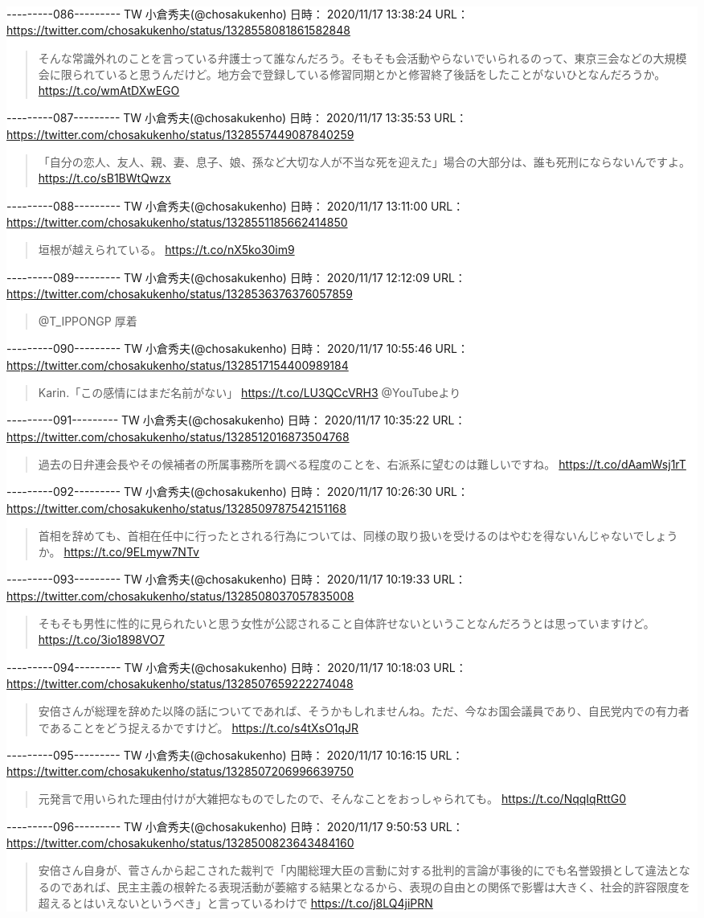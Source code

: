 ---------086---------
TW 小倉秀夫(@chosakukenho) 日時： 2020/11/17 13:38:24 URL： https://twitter.com/chosakukenho/status/1328558081861582848
> そんな常識外れのことを言っている弁護士って誰なんだろう。そもそも会活動やらないでいられるのって、東京三会などの大規模会に限られていると思うんだけど。地方会で登録している修習同期とかと修習終了後話をしたことがないひとなんだろうか。 https://t.co/wmAtDXwEGO

---------087---------
TW 小倉秀夫(@chosakukenho) 日時： 2020/11/17 13:35:53 URL： https://twitter.com/chosakukenho/status/1328557449087840259
> 「自分の恋人、友人、親、妻、息子、娘、孫など大切な人が不当な死を迎えた」場合の大部分は、誰も死刑にならないんですよ。 https://t.co/sB1BWtQwzx

---------088---------
TW 小倉秀夫(@chosakukenho) 日時： 2020/11/17 13:11:00 URL： https://twitter.com/chosakukenho/status/1328551185662414850
> 垣根が越えられている。 https://t.co/nX5ko30im9

---------089---------
TW 小倉秀夫(@chosakukenho) 日時： 2020/11/17 12:12:09 URL： https://twitter.com/chosakukenho/status/1328536376376057859
> @T_IPPONGP 厚着

---------090---------
TW 小倉秀夫(@chosakukenho) 日時： 2020/11/17 10:55:46 URL： https://twitter.com/chosakukenho/status/1328517154400989184
> Karin.「この感情にはまだ名前がない」 https://t.co/LU3QCcVRH3 @YouTubeより

---------091---------
TW 小倉秀夫(@chosakukenho) 日時： 2020/11/17 10:35:22 URL： https://twitter.com/chosakukenho/status/1328512016873504768
> 過去の日弁連会長やその候補者の所属事務所を調べる程度のことを、右派系に望むのは難しいですね。 https://t.co/dAamWsj1rT

---------092---------
TW 小倉秀夫(@chosakukenho) 日時： 2020/11/17 10:26:30 URL： https://twitter.com/chosakukenho/status/1328509787542151168
> 首相を辞めても、首相在任中に行ったとされる行為については、同様の取り扱いを受けるのはやむを得ないんじゃないでしょうか。 https://t.co/9ELmyw7NTv

---------093---------
TW 小倉秀夫(@chosakukenho) 日時： 2020/11/17 10:19:33 URL： https://twitter.com/chosakukenho/status/1328508037057835008
> そもそも男性に性的に見られたいと思う女性が公認されること自体許せないということなんだろうとは思っていますけど。 https://t.co/3io1898VO7

---------094---------
TW 小倉秀夫(@chosakukenho) 日時： 2020/11/17 10:18:03 URL： https://twitter.com/chosakukenho/status/1328507659222274048
> 安倍さんが総理を辞めた以降の話についてであれば、そうかもしれませんね。ただ、今なお国会議員であり、自民党内での有力者であることをどう捉えるかですけど。 https://t.co/s4tXsO1qJR

---------095---------
TW 小倉秀夫(@chosakukenho) 日時： 2020/11/17 10:16:15 URL： https://twitter.com/chosakukenho/status/1328507206996639750
> 元発言で用いられた理由付けが大雑把なものでしたので、そんなことをおっしゃられても。 https://t.co/NqqIqRttG0

---------096---------
TW 小倉秀夫(@chosakukenho) 日時： 2020/11/17 9:50:53 URL： https://twitter.com/chosakukenho/status/1328500823643484160
> 安倍さん自身が、菅さんから起こされた裁判で「内閣総理大臣の言動に対する批判的言論が事後的にでも名誉毀損として違法となるのであれば、民主主義の根幹たる表現活動が萎縮する結果となるから、表現の自由との関係で影響は大きく、社会的許容限度を超えるとはいえないというべき」と言っているわけで https://t.co/j8LQ4jiPRN

